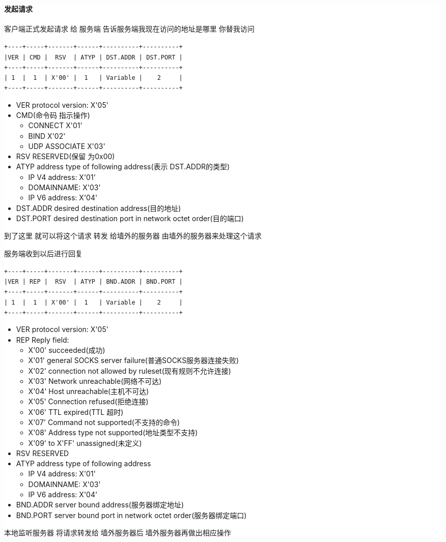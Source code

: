 #### 发起请求
客户端正式发起请求 给 服务端 告诉服务端我现在访问的地址是哪里 你替我访问
```
+----+-----+-------+------+----------+----------+
|VER | CMD |  RSV  | ATYP | DST.ADDR | DST.PORT |
+----+-----+-------+------+----------+----------+
| 1  |  1  | X'00' |  1   | Variable |    2     |
+----+-----+-------+------+----------+----------+
```
* VER protocol version: X'05'
* CMD(命令码 指示操作)
    * CONNECT X'01'
    * BIND X'02'
    * UDP ASSOCIATE X'03'
* RSV RESERVED(保留 为0x00)
* ATYP address type of following address(表示 DST.ADDR的类型)
    * IP V4 address: X'01'
    * DOMAINNAME: X'03'
    * IP V6 address: X'04'
* DST.ADDR desired destination address(目的地址)
* DST.PORT desired destination port in network octet order(目的端口)

到了这里 就可以将这个请求 转发 给墙外的服务器 由墙外的服务器来处理这个请求

服务端收到以后进行回复
```
+----+-----+-------+------+----------+----------+
|VER | REP |  RSV  | ATYP | BND.ADDR | BND.PORT |
+----+-----+-------+------+----------+----------+
| 1  |  1  | X'00' |  1   | Variable |    2     |
+----+-----+-------+------+----------+----------+
```
* VER protocol version: X'05'
* REP Reply field:
    * X'00' succeeded(成功)
    * X'01' general SOCKS server failure(普通SOCKS服务器连接失败)
    * X'02' connection not allowed by ruleset(现有规则不允许连接)
    * X'03' Network unreachable(网络不可达)
    * X'04' Host unreachable(主机不可达)
    * X'05' Connection refused(拒绝连接)
    * X'06' TTL expired(TTL 超时)
    * X'07' Command not supported(不支持的命令)
    * X'08' Address type not supported(地址类型不支持)
    * X'09' to X'FF' unassigned(未定义)
* RSV RESERVED
* ATYP address type of following address
    * IP V4 address: X'01'
    * DOMAINNAME: X'03'
    * IP V6 address: X'04'
* BND.ADDR server bound address(服务器绑定地址)
* BND.PORT server bound port in network octet order(服务器绑定端口)

本地监听服务器 将请求转发给 墙外服务器后 墙外服务器再做出相应操作
